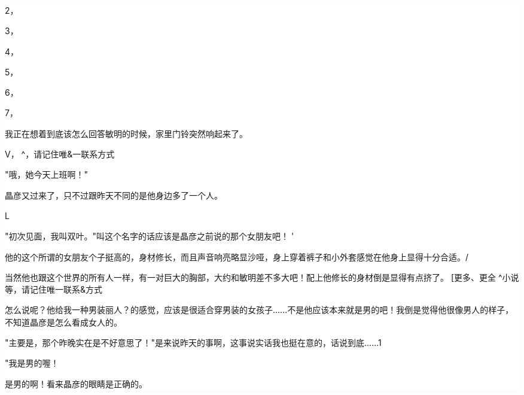 

2，



3，



4，



5，



6，



7，





我正在想着到底该怎么回答敏明的时候，家里门铃突然响起来了。



V， ^，请记住唯&一联系方式



"哦，她今天上班啊！"





晶彦又过来了，只不过跟昨天不同的是他身边多了一个人。

L



"初次见面，我叫双叶。"叫这个名字的话应该是晶彦之前说的那个女朋友吧！ '





他的这个所谓的女朋友个子挺高的，身材修长，而且声音响亮略显沙哑，身上穿着裤子和小外套感觉在他身上显得十分合适。/



当然他也跟这个世界的所有人一样，有一对巨大的胸部，大约和敏明差不多大吧！配上他修长的身材倒是显得有点挤了。 [更多、更全 ^小说等，请记住唯一联系&方式





怎么说呢？他给我一种男装丽人？的感觉，应该是很适合穿男装的女孩子......不是他应该本来就是男的吧！我倒是觉得他很像男人的样子，不知道晶彦是怎么看成女人的。



"主要是，那个昨晚实在是不好意思了！"是来说昨天的事啊，这事说实话我也挺在意的，话说到底......1



"我是男的喔！



是男的啊！看来晶彦的眼睛是正确的。
